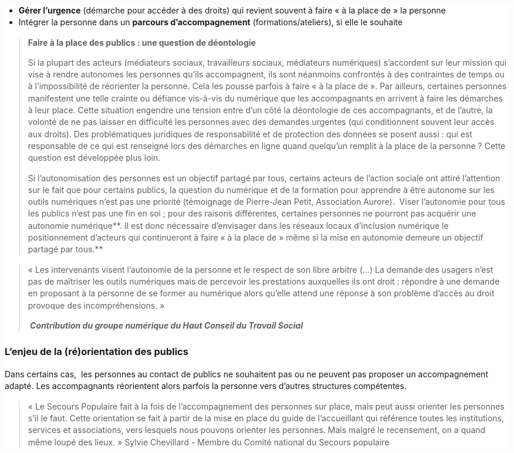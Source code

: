 * **G&eacute;rer l’urgence** (d&eacute;marche pour acc&eacute;der &agrave; des droits) qui revient souvent &agrave; faire &laquo; &agrave; la place de &raquo; la personne
* Int&eacute;grer la personne dans un **parcours d’accompagnement** (formations/ateliers), si elle le souhaite

> **Faire &agrave; la place des publics : une question de d&eacute;ontologie**
>
>
> Si la plupart des acteurs (m&eacute;diateurs sociaux, travailleurs sociaux, m&eacute;diateurs num&eacute;riques) s’accordent sur leur mission qui vise &agrave; rendre autonomes les personnes qu’ils accompagnent, ils sont n&eacute;anmoins confront&eacute;s &agrave; des contraintes de temps ou &agrave; l’impossibilit&eacute; de r&eacute;orienter la personne. Cela les pousse parfois &agrave; faire &laquo; &agrave; la place de &raquo;. Par ailleurs, certaines personnes manifestent une telle crainte ou d&eacute;fiance vis-&agrave;-vis du num&eacute;rique que les accompagnants en arrivent &agrave; faire les d&eacute;marches &agrave; leur place. Cette situation engendre une tension entre d’un c&ocirc;t&eacute; la d&eacute;ontologie de ces accompagnants, et de l’autre, la volont&eacute; de ne pas laisser en difficult&eacute; les personnes avec des demandes urgentes (qui conditionnent souvent leur acc&egrave;s aux droits). Des probl&eacute;matiques juridiques de responsabilit&eacute; et de protection des donn&eacute;es se posent aussi : qui est responsable de ce qui est renseign&eacute; lors des d&eacute;marches en ligne quand quelqu’un remplit &agrave; la place de la personne ? Cette question est d&eacute;velopp&eacute;e plus loin.
>
>
> Si l’autonomisation des personnes est un objectif partag&eacute; par tous, certains acteurs de l’action sociale ont attir&eacute; l’attention sur le fait que pour certains publics, la question du num&eacute;rique et de la formation pour apprendre &agrave; &ecirc;tre autonome sur les outils num&eacute;riques n’est pas une priorit&eacute; (t&eacute;moignage de Pierre-Jean Petit, Association Aurore). &nbsp;Viser l’autonomie pour tous les publics n’est pas une fin en soi ; pour des raisons diff&eacute;rentes, certaines personnes ne pourront pas acqu&eacute;rir une autonomie num&eacute;rique**. Il est donc n&eacute;cessaire d’envisager dans les r&eacute;seaux locaux d’inclusion num&eacute;rique le positionnement d’acteurs qui continueront &agrave; faire &laquo; &agrave; la place de &raquo; m&ecirc;me si la mise en autonomie demeure un objectif partag&eacute; par tous.**

> &laquo; Les intervenants visent l’autonomie de la personne et le respect de son libre arbitre (…) La demande des usagers n’est pas de ma&icirc;triser les outils num&eacute;riques mais de percevoir les prestations auxquelles ils ont droit : r&eacute;pondre &agrave; une demande en proposant &agrave; la personne de se former au num&eacute;rique alors qu’elle attend une r&eacute;ponse &agrave; son probl&egrave;me d’acc&egrave;s au droit provoque des incompr&eacute;hensions. &raquo;
>
>
> ***&nbsp;Contribution du groupe num&eacute;rique du Haut Conseil du Travail Social***

### L’enjeu de la (r&eacute;)orientation des publics

Dans certains cas, &nbsp;les personnes au contact de publics ne souhaitent pas ou ne peuvent pas proposer un accompagnement adapt&eacute;. Les accompagnants r&eacute;orientent alors parfois la personne vers d’autres structures comp&eacute;tentes.

> &laquo; Le Secours Populaire fait &agrave; la fois de l’accompagnement des personnes sur place, mais peut aussi orienter les personnes s’il le faut. Cette orientation se fait &agrave; partir de la mise en place du guide de l’accueillant qui r&eacute;f&eacute;rence toutes les institutions, services et associations, vers lesquels nous pouvons orienter les personnes. Mais malgr&eacute; le recensement, on a quand m&ecirc;me loup&eacute; des lieux. &raquo; Sylvie Chevillard - Membre du Comit&eacute; national du Secours populaire
